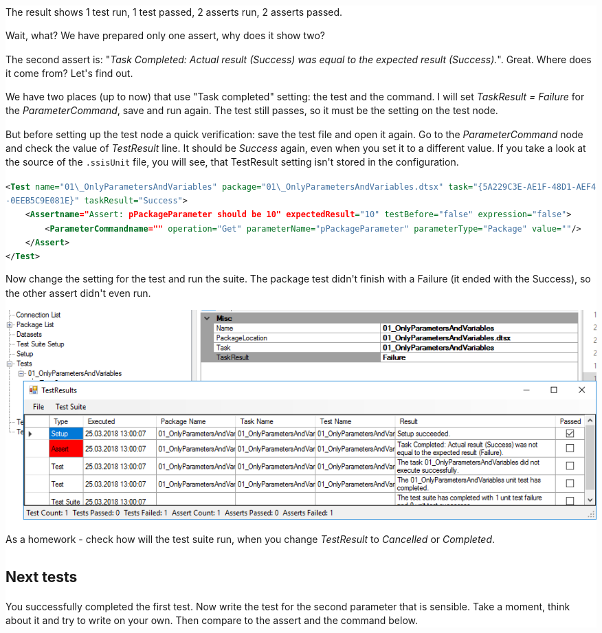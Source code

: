 The result shows 1 test run, 1 test passed, 2 asserts run, 2 asserts passed.

Wait, what? We have prepared only one assert, why does it show two?

The second assert is: "_Task Completed: Actual result (Success) was equal to the expected result (Success)._". Great. Where does it come from? Let's find out.

We have two places (up to now) that use "Task completed" setting: the test and the command. I will set _TaskResult = Failure_ for the _ParameterCommand_, save and run again. The test still passes, so it must be the setting on the test node.

But before setting up the test node a quick verification: save the test file and open it again. Go to the _ParameterCommand_ node and check the value of _TestResult_ line. It should be _Success_ again, even when you set it to a different value. If you take a look at the source of the `.ssisUnit` file, you will see, that TestResult setting isn't stored in the configuration.

```xml
<Test name="01\_OnlyParametersAndVariables" package="01\_OnlyParametersAndVariables.dtsx" task="{5A229C3E-AE1F-48D1-AEF4-0EEB5C9E081E}" taskResult="Success">
    <Assertname="Assert: pPackageParameter should be 10" expectedResult="10" testBefore="false" expression="false">
        <ParameterCommandname="" operation="Get" parameterName="pPackageParameter" parameterType="Package" value=""/>
    </Assert>
</Test>
```

Now change the setting for the test and run the suite. The package test didn't finish with a Failure (it ended with the Success), so the other assert didn't even run.

[![Failed Assert - Package](images/FailedAssert_Package.png#center)](images/FailedAssert_Package.png)

As a homework - check how will the test suite run, when you change _TestResult_ to _Cancelled_ or _Completed_.

## Next tests

You successfully completed the first test. Now write the test for the second parameter that is sensible. Take a moment, think about it and try to write on your own. Then compare to the assert and the command below.
